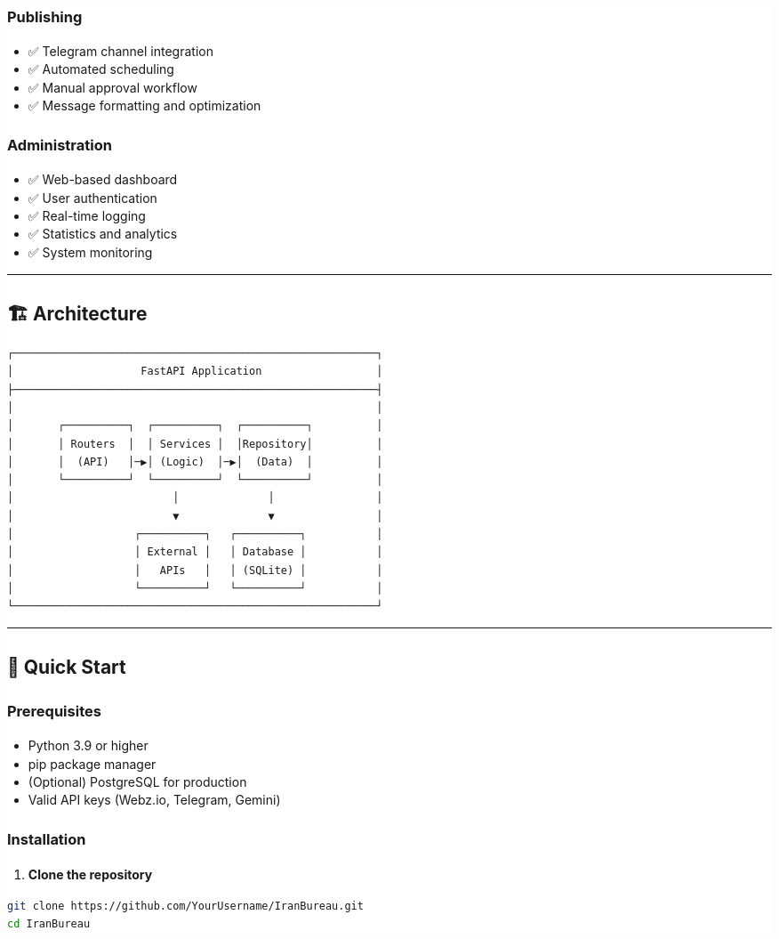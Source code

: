 ### Publishing
- ✅ Telegram channel integration
- ✅ Automated scheduling
- ✅ Manual approval workflow
- ✅ Message formatting and optimization

### Administration
- ✅ Web-based dashboard
- ✅ User authentication
- ✅ Real-time logging
- ✅ Statistics and analytics
- ✅ System monitoring

---

## 🏗️ Architecture

```
┌─────────────────────────────────────────────────────────┐
│                    FastAPI Application                  │
├─────────────────────────────────────────────────────────┤
│                                                         │
│       ┌──────────┐  ┌──────────┐  ┌──────────┐          │
│       │ Routers  │  │ Services │  │Repository│          │
│       │  (API)   │─▶│ (Logic)  │─▶│  (Data)  │          │
│       └──────────┘  └──────────┘  └──────────┘          │
│                         │              │                │
│                         ▼              ▼                │
│                   ┌──────────┐   ┌──────────┐           │
│                   │ External │   │ Database │           │
│                   │   APIs   │   │ (SQLite) │           │
│                   └──────────┘   └──────────┘           │
└─────────────────────────────────────────────────────────┘
```

---

## 🚀 Quick Start

### Prerequisites

- Python 3.9 or higher
- pip package manager
- (Optional) PostgreSQL for production
- Valid API keys (Webz.io, Telegram, Gemini)

### Installation

1. **Clone the repository**

```bash
git clone https://github.com/YourUsername/IranBureau.git
cd IranBureau
```
